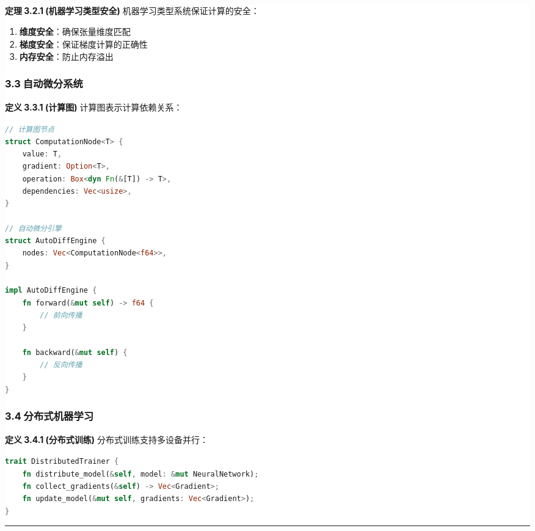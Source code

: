 ```rust
```

**定理 3.2.1 (机器学习类型安全)**
机器学习类型系统保证计算的安全：

1. **维度安全**：确保张量维度匹配
2. **梯度安全**：保证梯度计算的正确性
3. **内存安全**：防止内存溢出

### 3.3 自动微分系统

**定义 3.3.1 (计算图)**
计算图表示计算依赖关系：

```rust
// 计算图节点
struct ComputationNode<T> {
    value: T,
    gradient: Option<T>,
    operation: Box<dyn Fn(&[T]) -> T>,
    dependencies: Vec<usize>,
}

// 自动微分引擎
struct AutoDiffEngine {
    nodes: Vec<ComputationNode<f64>>,
}

impl AutoDiffEngine {
    fn forward(&mut self) -> f64 {
        // 前向传播
    }
    
    fn backward(&mut self) {
        // 反向传播
    }
}
```

### 3.4 分布式机器学习

**定义 3.4.1 (分布式训练)**
分布式训练支持多设备并行：

```rust
trait DistributedTrainer {
    fn distribute_model(&self, model: &mut NeuralNetwork);
    fn collect_gradients(&self) -> Vec<Gradient>;
    fn update_model(&mut self, gradients: Vec<Gradient>);
}
```

---
